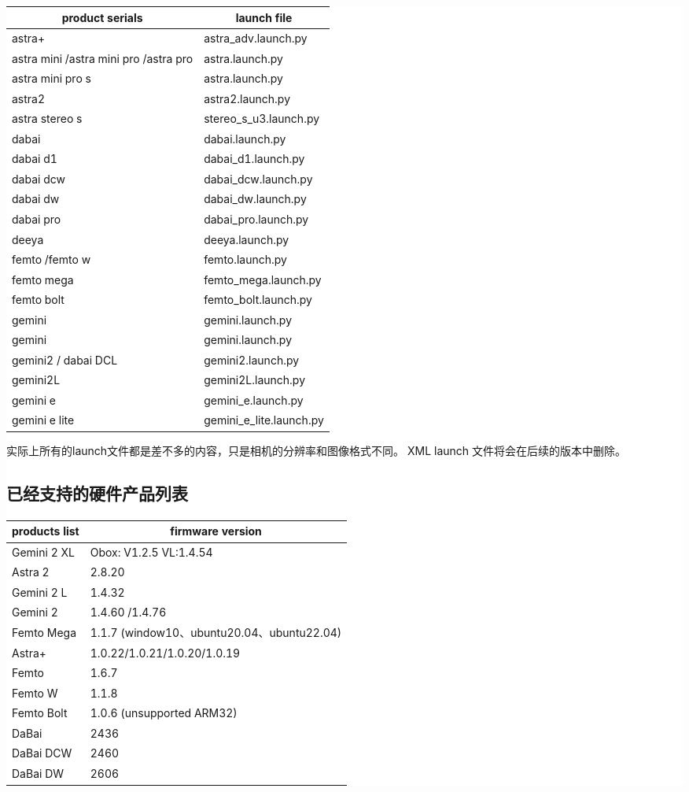| product serials                              | launch file             |
|----------------------------------------------|-------------------------|
| astra+                                       | astra_adv.launch.py     |
| astra mini /astra mini pro /astra pro        | astra.launch.py         |
| astra mini pro s                             | astra.launch.py         |
| astra2                                       | astra2.launch.py        |
| astra stereo s                               | stereo_s_u3.launch.py   |
| dabai                                        | dabai.launch.py         |
| dabai d1                                     | dabai_d1.launch.py      |
| dabai dcw                                    | dabai_dcw.launch.py     |
| dabai dw                                     | dabai_dw.launch.py      |
| dabai pro                                    | dabai_pro.launch.py     |
| deeya                                        | deeya.launch.py         |
| femto  /femto w                              | femto.launch.py         |
| femto mega                                   | femto_mega.launch.py    |
| femto bolt                                   | femto_bolt.launch.py    |
| gemini                                       | gemini.launch.py        |
| gemini                                       | gemini.launch.py        |
| gemini2 / dabai DCL                          | gemini2.launch.py       |
| gemini2L                                     | gemini2L.launch.py      |
| gemini e                                     | gemini_e.launch.py      |
| gemini e lite                                | gemini_e_lite.launch.py |

实际上所有的launch文件都是差不多的内容，只是相机的分辨率和图像格式不同。
XML launch 文件将会在后续的版本中删除。

## 已经支持的硬件产品列表

| **products list** | **firmware version**                      |
|-------------------|-------------------------------------------|
| Gemini 2 XL       | Obox: V1.2.5  VL:1.4.54                   |
| Astra 2           | 2.8.20                                    |
| Gemini 2 L        | 1.4.32                                    |
| Gemini 2          | 1.4.60 /1.4.76                            |
| Femto Mega        | 1.1.7  (window10、ubuntu20.04、ubuntu22.04) |
| Astra+            | 1.0.22/1.0.21/1.0.20/1.0.19               |
| Femto             | 1.6.7                                     |
| Femto W           | 1.1.8                                     |
| Femto Bolt        | 1.0.6 (unsupported ARM32)                 |
| DaBai             | 2436                                      |
| DaBai DCW         | 2460                                      |
| DaBai DW          | 2606                                      |